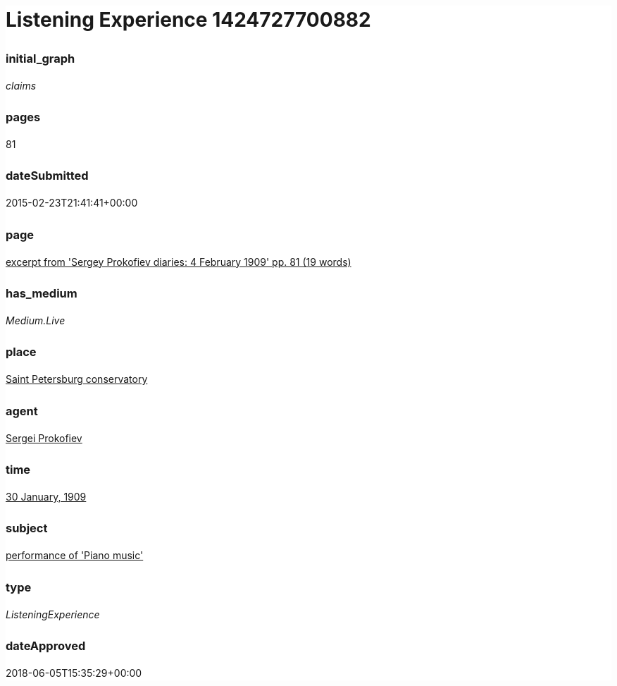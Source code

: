 # Listening Experience 1424727700882

### initial_graph


*claims*

### pages


81

### dateSubmitted


2015-02-23T21:41:41+00:00

### page


[excerpt from 'Sergey Prokofiev diaries: 4 February 1909' pp. 81 (19 words)](#excerpt-from-'Sergey-Prokofiev-diaries-4-February-1909'-pp.-81-(19-words))

### has_medium


*Medium.Live*

### place


[Saint Petersburg conservatory](#Saint-Petersburg-conservatory)

### agent


[Sergei Prokofiev](#Sergei-Prokofiev)

### time


[30 January, 1909](#30-January-1909)

### subject


[performance of 'Piano music'](#performance-of-'Piano-music')

### type


*ListeningExperience*

### dateApproved


2018-06-05T15:35:29+00:00
